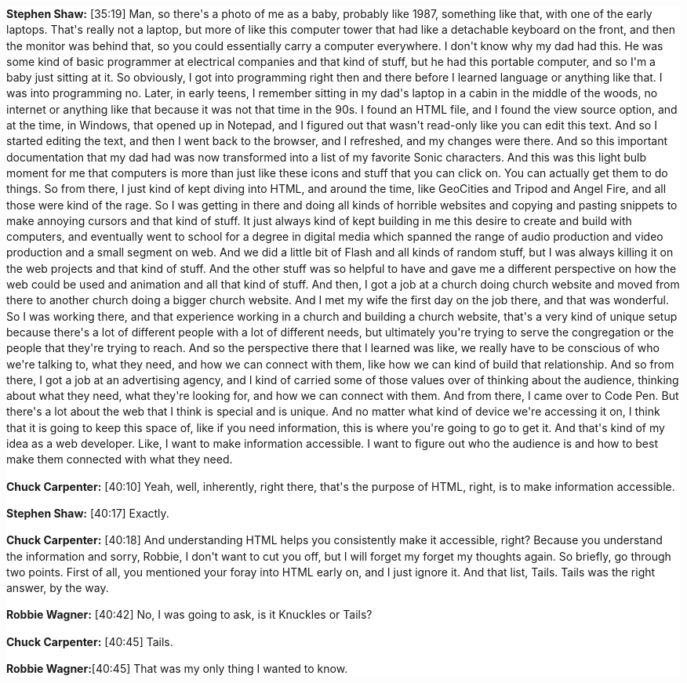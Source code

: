 **Stephen Shaw:** [35:19] Man, so there's a photo of me as a baby, probably like 1987, something like that, with one of the early laptops. That's really not a laptop, but more of like this computer tower that had like a detachable keyboard on the front, and then the monitor was behind that, so you could essentially carry a computer everywhere. I don't know why my dad had this. He was some kind of basic programmer at electrical companies and that kind of stuff, but he had this portable computer, and so I'm a baby just sitting at it. So obviously, I got into programming right then and there before I learned language or anything like that. I was into programming no. Later, in early teens, I remember sitting in my dad's laptop in a cabin in the middle of the woods, no internet or anything like that because it was not that time in the 90s. I found an HTML file, and I found the view source option, and at the time, in Windows, that opened up in Notepad, and I figured out that wasn't read-only like you can edit this text. And so I started editing the text, and then I went back to the browser, and I refreshed, and my changes were there. And so this important documentation that my dad had was now transformed into a list of my favorite Sonic characters. And this was this light bulb moment for me that computers is more than just like these icons and stuff that you can click on. You can actually get them to do things. So from there, I just kind of kept diving into HTML, and around the time, like GeoCities and Tripod and Angel Fire, and all those were kind of the rage. So I was getting in there and doing all kinds of horrible websites and copying and pasting snippets to make annoying cursors and that kind of stuff. It just always kind of kept building in me this desire to create and build with computers, and eventually went to school for a degree in digital media which spanned the range of audio production and video production and a small segment on web. And we did a little bit of Flash and all kinds of random stuff, but I was always killing it on the web projects and that kind of stuff. And the other stuff was so helpful to have and gave me a different perspective on how the web could be used and animation and all that kind of stuff. And then, I got a job at a church doing church website and moved from there to another church doing a bigger church website. And I met my wife the first day on the job there, and that was wonderful. So I was working there, and that experience working in a church and building a church website, that's a very kind of unique setup because there's a lot of different people with a lot of different needs, but ultimately you're trying to serve the congregation or the people that they're trying to reach. And so the perspective there that I learned was like, we really have to be conscious of who we're talking to, what they need, and how we can connect with them, like how we can kind of build that relationship. And so from there, I got a job at an advertising agency, and I kind of carried some of those values over of thinking about the audience, thinking about what they need, what they're looking for, and how we can connect with them. And from there, I came over to Code Pen. But there's a lot about the web that I think is special and is unique. And no matter what kind of device we're accessing it on, I think that it is going to keep this space of, like if you need information, this is where you're going to go to get it. And that's kind of my idea as a web developer. Like, I want to make information accessible. I want to figure out who the audience is and how to best make them connected with what they need.

**Chuck Carpenter:** [40:10] Yeah, well, inherently, right there, that's the purpose of HTML, right, is to make information accessible.

**Stephen Shaw:** [40:17] Exactly.

**Chuck Carpenter:** [40:18] And understanding HTML helps you consistently make it accessible, right? Because you understand the information and sorry, Robbie, I don't want to cut you off, but I will forget my forget my thoughts again. So briefly, go through two points. First of all, you mentioned your foray into HTML early on, and I just ignore it. And that list, Tails. Tails was the right answer, by the way.

**Robbie Wagner:** [40:42] No, I was going to ask, is it Knuckles or Tails?

**Chuck Carpenter:** [40:45] Tails.

**Robbie Wagner:**[40:45] That was my only thing I wanted to know.
